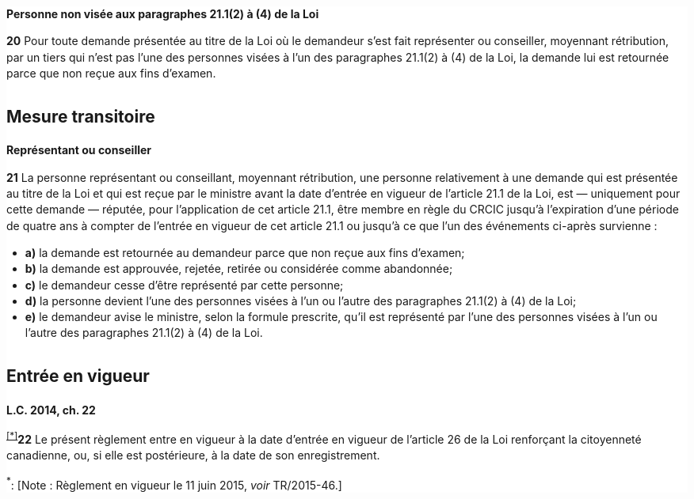 


**Personne non visée aux paragraphes 21.1(2) à (4) de la Loi**

**20** Pour toute demande présentée au titre de la Loi où le demandeur s’est fait représenter ou conseiller, moyennant rétribution, par un tiers qui n’est pas l’une des personnes visées à l’un des paragraphes 21.1(2) à (4) de la Loi, la demande lui est retournée parce que non reçue aux fins d’examen.




## Mesure transitoire



**Représentant ou conseiller**

**21** La personne représentant ou conseillant, moyennant rétribution, une personne relativement à une demande qui est présentée au titre de la Loi et qui est reçue par le ministre avant la date d’entrée en vigueur de l’article 21.1 de la Loi, est — uniquement pour cette demande — réputée, pour l’application de cet article 21.1, être membre en règle du CRCIC jusqu’à l’expiration d’une période de quatre ans à compter de l’entrée en vigueur de cet article 21.1 ou jusqu’à ce que l’un des événements ci-après survienne :
- **a)** la demande est retournée au demandeur parce que non reçue aux fins d’examen;
- **b)** la demande est approuvée, rejetée, retirée ou considérée comme abandonnée;
- **c)** le demandeur cesse d’être représenté par cette personne;
- **d)** la personne devient l’une des personnes visées à l’un ou l’autre des paragraphes 21.1(2) à (4) de la Loi;
- **e)** le demandeur avise le ministre, selon la formule prescrite, qu’il est représenté par l’une des personnes visées à l’un ou l’autre des paragraphes 21.1(2) à (4) de la Loi.




## Entrée en vigueur



**L.C. 2014, ch. 22**

<sup><a href='#fn_Ind7F00_hq_15883'>[*]</a></sup>**22** Le présent règlement entre en vigueur à la date d’entrée en vigueur de l’article 26 de la Loi renforçant la citoyenneté canadienne, ou, si elle est postérieure, à la date de son enregistrement.

<a name='fn_Ind7F00_hq_15883'><sup>*</sup></a>: [Note : Règlement en vigueur le 11 juin 2015, *voir* TR/2015-46.]<br />


